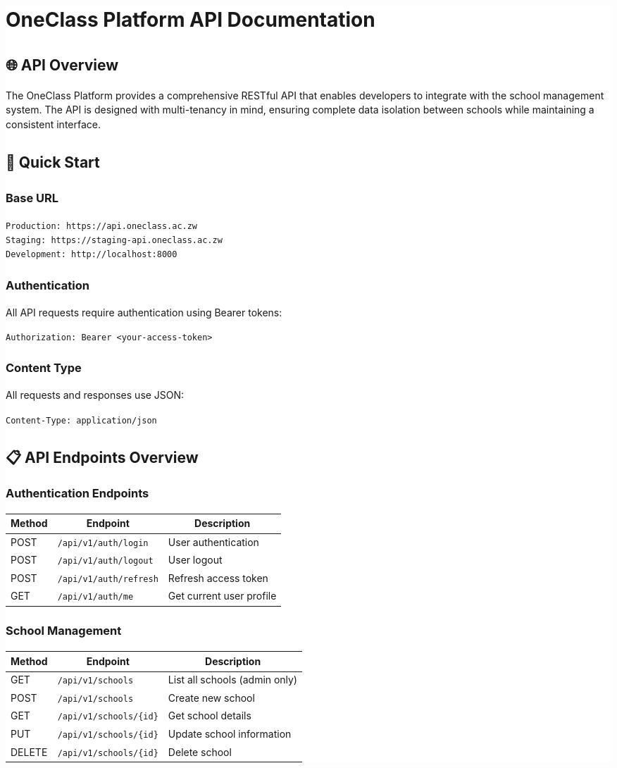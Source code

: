 # OneClass Platform API Documentation

## 🌐 API Overview

The OneClass Platform provides a comprehensive RESTful API that enables developers to integrate with the school management system. The API is designed with multi-tenancy in mind, ensuring complete data isolation between schools while maintaining a consistent interface.

## 🚀 Quick Start

### Base URL
```
Production: https://api.oneclass.ac.zw
Staging: https://staging-api.oneclass.ac.zw
Development: http://localhost:8000
```

### Authentication
All API requests require authentication using Bearer tokens:
```http
Authorization: Bearer <your-access-token>
```

### Content Type
All requests and responses use JSON:
```http
Content-Type: application/json
```

## 📋 API Endpoints Overview

### Authentication Endpoints
| Method | Endpoint | Description |
|--------|----------|-------------|
| POST | `/api/v1/auth/login` | User authentication |
| POST | `/api/v1/auth/logout` | User logout |
| POST | `/api/v1/auth/refresh` | Refresh access token |
| GET | `/api/v1/auth/me` | Get current user profile |

### School Management
| Method | Endpoint | Description |
|--------|----------|-------------|
| GET | `/api/v1/schools` | List all schools (admin only) |
| POST | `/api/v1/schools` | Create new school |
| GET | `/api/v1/schools/{id}` | Get school details |
| PUT | `/api/v1/schools/{id}` | Update school information |
| DELETE | `/api/v1/schools/{id}` | Delete school |
